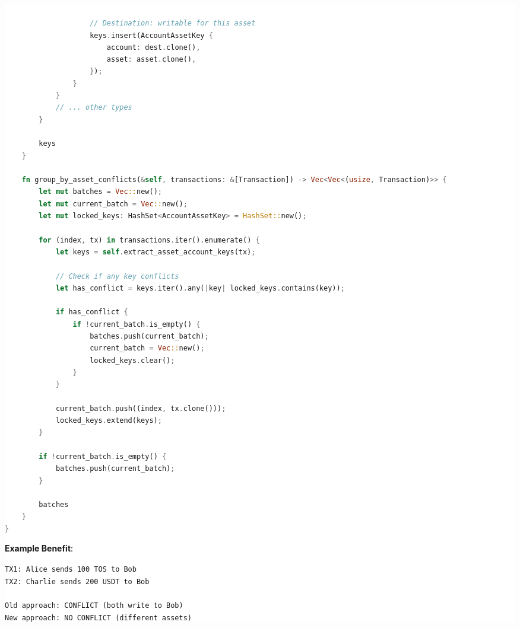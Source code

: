 ```rust

                    // Destination: writable for this asset
                    keys.insert(AccountAssetKey {
                        account: dest.clone(),
                        asset: asset.clone(),
                    });
                }
            }
            // ... other types
        }

        keys
    }

    fn group_by_asset_conflicts(&self, transactions: &[Transaction]) -> Vec<Vec<(usize, Transaction)>> {
        let mut batches = Vec::new();
        let mut current_batch = Vec::new();
        let mut locked_keys: HashSet<AccountAssetKey> = HashSet::new();

        for (index, tx) in transactions.iter().enumerate() {
            let keys = self.extract_asset_account_keys(tx);

            // Check if any key conflicts
            let has_conflict = keys.iter().any(|key| locked_keys.contains(key));

            if has_conflict {
                if !current_batch.is_empty() {
                    batches.push(current_batch);
                    current_batch = Vec::new();
                    locked_keys.clear();
                }
            }

            current_batch.push((index, tx.clone()));
            locked_keys.extend(keys);
        }

        if !current_batch.is_empty() {
            batches.push(current_batch);
        }

        batches
    }
}
```

**Example Benefit**:
```
TX1: Alice sends 100 TOS to Bob
TX2: Charlie sends 200 USDT to Bob

Old approach: CONFLICT (both write to Bob)
New approach: NO CONFLICT (different assets)
```
